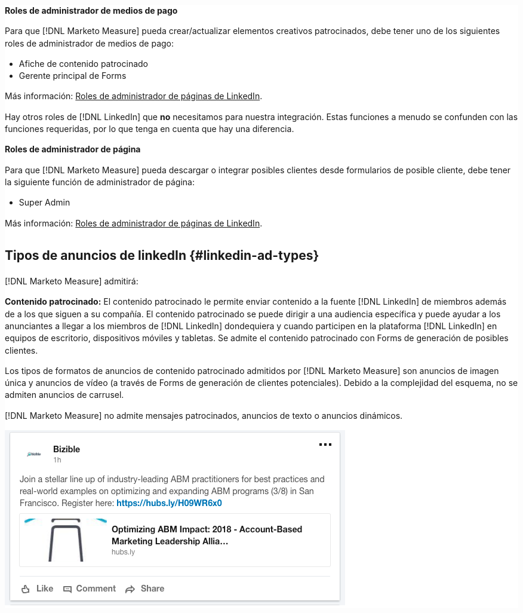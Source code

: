 **Roles de administrador de medios de pago**

Para que [!DNL Marketo Measure] pueda crear/actualizar elementos creativos patrocinados, debe tener uno de los siguientes roles de administrador de medios de pago:

* Afiche de contenido patrocinado
* Gerente principal de Forms

Más información: [Roles de administrador de páginas de LinkedIn](https://www.linkedin.com/help/linkedin/answer/4783/linkedin-page-admin-roles-overview).

Hay otros roles de [!DNL LinkedIn] que **no** necesitamos para nuestra integración. Estas funciones a menudo se confunden con las funciones requeridas, por lo que tenga en cuenta que hay una diferencia.

**Roles de administrador de página**

Para que [!DNL Marketo Measure] pueda descargar o integrar posibles clientes desde formularios de posible cliente, debe tener la siguiente función de administrador de página:

* Super Admin

Más información: [Roles de administrador de páginas de LinkedIn](https://www.linkedin.com/help/linkedin/answer/4783/linkedin-page-admin-roles-overview).

## Tipos de anuncios de linkedIn {#linkedin-ad-types}

[!DNL Marketo Measure] admitirá:

**Contenido patrocinado:** El contenido patrocinado le permite enviar contenido a la fuente [!DNL LinkedIn] de miembros además de a los que siguen a su compañía. El contenido patrocinado se puede dirigir a una audiencia específica y puede ayudar a los anunciantes a llegar a los miembros de [!DNL LinkedIn] dondequiera y cuando participen en la plataforma [!DNL LinkedIn] en equipos de escritorio, dispositivos móviles y tabletas. Se admite el contenido patrocinado con Forms de generación de posibles clientes.

Los tipos de formatos de anuncios de contenido patrocinado admitidos por [!DNL Marketo Measure] son anuncios de imagen única y anuncios de vídeo (a través de Forms de generación de clientes potenciales). Debido a la complejidad del esquema, no se admiten anuncios de carrusel.

[!DNL Marketo Measure] no admite mensajes patrocinados, anuncios de texto o anuncios dinámicos.

![](assets/one.png)

